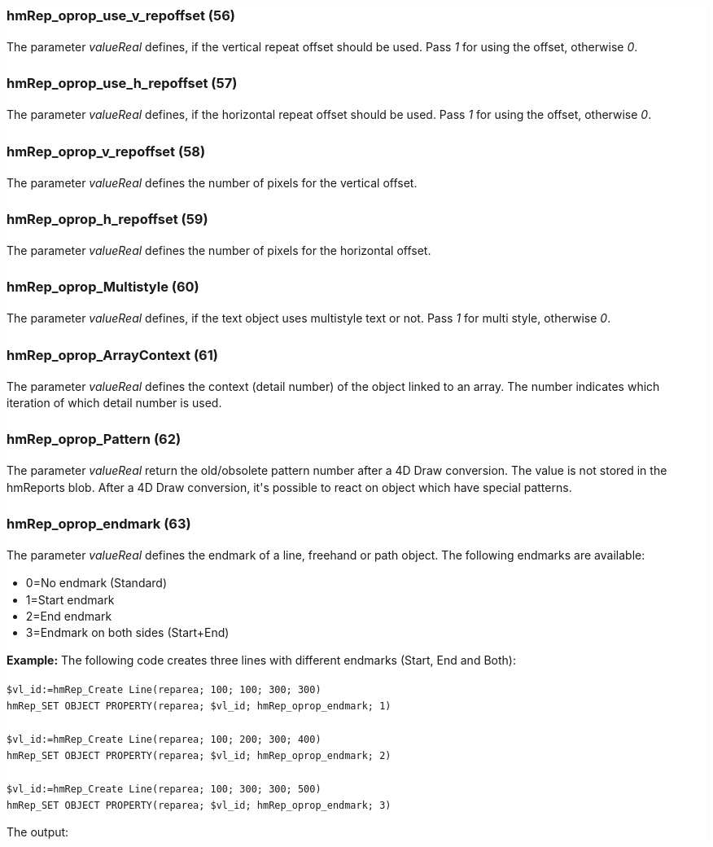 ### hmRep_oprop_use_v_repoffset (56)
The parameter *valueReal* defines, if the vertical repeat offset should be used. Pass *1* for using the offset, otherwise *0*.

### hmRep_oprop_use_h_repoffset (57)
The parameter *valueReal* defines, if the horizontal repeat offset should be used. Pass *1* for using the offset, otherwise *0*.

### hmRep_oprop_v_repoffset (58)
The parameter *valueReal* defines the number of pixels for the vertical offset.

### hmRep_oprop_h_repoffset (59)
The parameter *valueReal* defines the number of pixels for the horizontal offset.

### hmRep_oprop_Multistyle (60)
The parameter *valueReal* defines, if the text object uses multistyle text or not. Pass *1* for multi style, otherwise *0*.

### hmRep_oprop_ArrayContext (61)
The parameter *valueReal* defines the context (detail number) of the object linked to an array. The number indicates which iteration of which detail number is used.

### hmRep_oprop_Pattern (62)
The parameter *valueReal* return the old/obsolete pattern number after a 4D Draw conversion. The value is not stored in the hmReports blob. After a 4D Draw conversion, it's possible to react on object which have special patterns.

### hmRep_oprop_endmark (63)
The parameter *valueReal* defines the endmark of a line, freehand or path object. The following endmarks are available:

* 0=No endmark (Standard)
* 1=Start endmark
* 2=End endmark
* 3=Endmark on both sides (Start+End)

**Example:**
The following code creates three lines with different endmarks (Start, End and Both):

```4d
$vl_id:=hmRep_Create Line(reparea; 100; 100; 300; 300)
hmRep_SET OBJECT PROPERTY(reparea; $vl_id; hmRep_oprop_endmark; 1)

$vl_id:=hmRep_Create Line(reparea; 100; 200; 300; 400)
hmRep_SET OBJECT PROPERTY(reparea; $vl_id; hmRep_oprop_endmark; 2)

$vl_id:=hmRep_Create Line(reparea; 100; 300; 300; 500)
hmRep_SET OBJECT PROPERTY(reparea; $vl_id; hmRep_oprop_endmark; 3)
```
The output:
